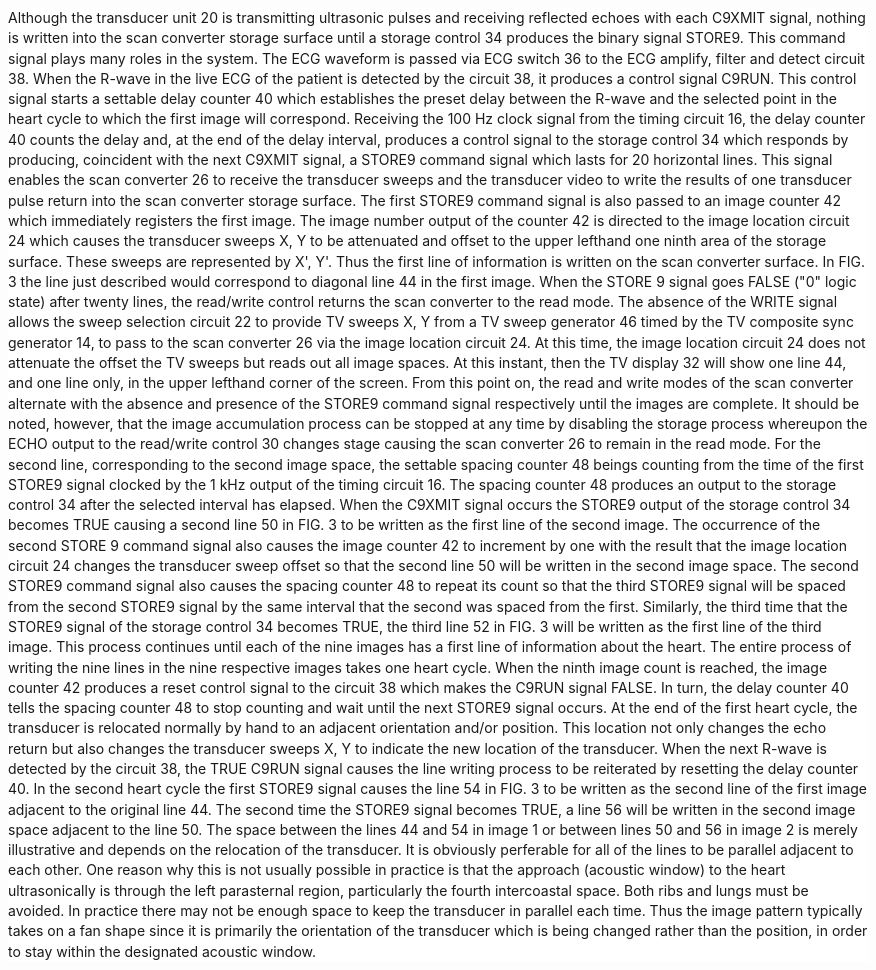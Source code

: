 Although the transducer unit 20 is transmitting ultrasonic pulses and receiving reflected echoes with each C9XMIT signal, nothing is written into the scan converter storage surface until a storage control 34 produces the binary signal STORE9. This command signal plays many roles in the system. The ECG waveform is passed via ECG switch 36 to the ECG amplify, filter and detect circuit 38. When the R-wave in the live ECG of the patient is detected by the circuit 38, it produces a control signal C9RUN. This control signal starts a settable delay counter 40 which establishes the preset delay between the R-wave and the selected point in the heart cycle to which the first image will correspond. Receiving the 100 Hz clock signal from the timing circuit 16, the delay counter 40 counts the delay and, at the end of the delay interval, produces a control signal to the storage control 34 which responds by producing, coincident with the next C9XMIT signal, a STORE9 command signal which lasts for 20 horizontal lines. This signal enables the scan converter 26 to receive the transducer sweeps and the transducer video to write the results of one transducer pulse return into the scan converter storage surface. The first STORE9 command signal is also passed to an image counter 42 which immediately registers the first image. The image number output of the counter 42 is directed to the image location circuit 24 which causes the transducer sweeps X, Y to be attenuated and offset to the upper lefthand one ninth area of the storage surface. These sweeps are represented by X', Y'. Thus the first line of information is written on the scan converter surface. In FIG. 3 the line just described would correspond to diagonal line 44 in the first image. When the STORE 9 signal goes FALSE ("0" logic state) after twenty lines, the read/write control returns the scan converter to the read mode. The absence of the WRITE signal allows the sweep selection circuit 22 to provide TV sweeps X, Y from a TV sweep generator 46 timed by the TV composite sync generator 14, to pass to the scan converter 26 via the image location circuit 24. At this time, the image location circuit 24 does not attenuate the offset the TV sweeps but reads out all image spaces. At this instant, then the TV display 32 will show one line 44, and one line only, in the upper lefthand corner of the screen. From this point on, the read and write modes of the scan converter alternate with the absence and presence of the STORE9 command signal respectively until the images are complete. It should be noted, however, that the image accumulation process can be stopped at any time by disabling the storage process whereupon the ECHO output to the read/write control 30 changes stage causing the scan converter 26 to remain in the read mode.
For the second line, corresponding to the second image space, the settable spacing counter 48 beings counting from the time of the first STORE9 signal clocked by the 1 kHz output of the timing circuit 16. The spacing counter 48 produces an output to the storage control 34 after the selected interval has elapsed. When the C9XMIT signal occurs the STORE9 output of the storage control 34 becomes TRUE causing a second line 50 in FIG. 3 to be written as the first line of the second image. The occurrence of the second STORE 9 command signal also causes the image counter 42 to increment by one with the result that the image location circuit 24 changes the transducer sweep offset so that the second line 50 will be written in the second image space. The second STORE9 command signal also causes the spacing counter 48 to repeat its count so that the third STORE9 signal will be spaced from the second STORE9 signal by the same interval that the second was spaced from the first. Similarly, the third time that the STORE9 signal of the storage control 34 becomes TRUE, the third line 52 in FIG. 3 will be written as the first line of the third image. This process continues until each of the nine images has a first line of information about the heart. The entire process of writing the nine lines in the nine respective images takes one heart cycle. When the ninth image count is reached, the image counter 42 produces a reset control signal to the circuit 38 which makes the C9RUN signal FALSE. In turn, the delay counter 40 tells the spacing counter 48 to stop counting and wait until the next STORE9 signal occurs.
At the end of the first heart cycle, the transducer is relocated normally by hand to an adjacent orientation and/or position. This location not only changes the echo return but also changes the transducer sweeps X, Y to indicate the new location of the transducer.
When the next R-wave is detected by the circuit 38, the TRUE C9RUN signal causes the line writing process to be reiterated by resetting the delay counter 40. In the second heart cycle the first STORE9 signal causes the line 54 in FIG. 3 to be written as the second line of the first image adjacent to the original line 44. The second time the STORE9 signal becomes TRUE, a line 56 will be written in the second image space adjacent to the line 50.
The space between the lines 44 and 54 in image 1 or between lines 50 and 56 in image 2 is merely illustrative and depends on the relocation of the transducer. It is obviously perferable for all of the lines to be parallel adjacent to each other. One reason why this is not usually possible in practice is that the approach (acoustic window) to the heart ultrasonically is through the left parasternal region, particularly the fourth intercoastal space. Both ribs and lungs must be avoided. In practice there may not be enough space to keep the transducer in parallel each time. Thus the image pattern typically takes on a fan shape since it is primarily the orientation of the transducer which is being changed rather than the position, in order to stay within the designated acoustic window.
